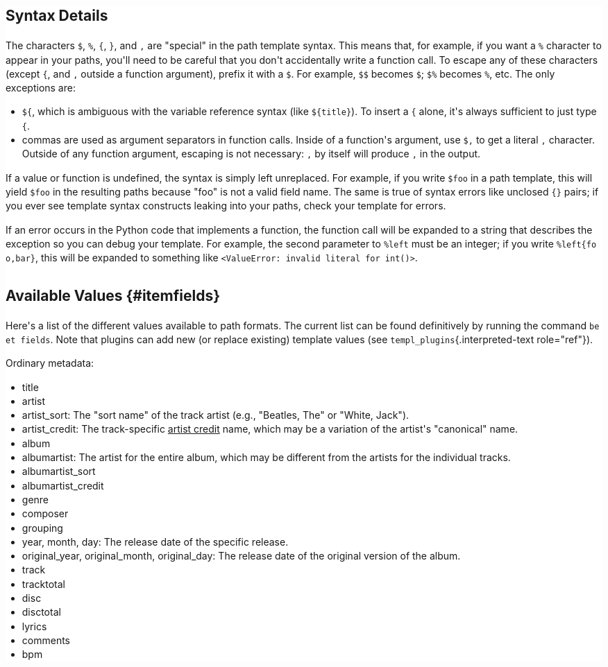 ## Syntax Details

The characters `$`, `%`, `{`, `}`, and `,` are \"special\" in the path
template syntax. This means that, for example, if you want a `%`
character to appear in your paths, you\'ll need to be careful that you
don\'t accidentally write a function call. To escape any of these
characters (except `{`, and `,` outside a function argument), prefix it
with a `$`. For example, `$$` becomes `$`; `$%` becomes `%`, etc. The
only exceptions are:

-   `${`, which is ambiguous with the variable reference syntax (like
    `${title}`). To insert a `{` alone, it\'s always sufficient to just
    type `{`.
-   commas are used as argument separators in function calls. Inside of
    a function\'s argument, use `$,` to get a literal `,` character.
    Outside of any function argument, escaping is not necessary: `,` by
    itself will produce `,` in the output.

If a value or function is undefined, the syntax is simply left
unreplaced. For example, if you write `$foo` in a path template, this
will yield `$foo` in the resulting paths because \"foo\" is not a valid
field name. The same is true of syntax errors like unclosed `{}` pairs;
if you ever see template syntax constructs leaking into your paths,
check your template for errors.

If an error occurs in the Python code that implements a function, the
function call will be expanded to a string that describes the exception
so you can debug your template. For example, the second parameter to
`%left` must be an integer; if you write `%left{foo,bar}`, this will be
expanded to something like `<ValueError: invalid literal for int()>`.

## Available Values {#itemfields}

Here\'s a list of the different values available to path formats. The
current list can be found definitively by running the command
`beet fields`. Note that plugins can add new (or replace existing)
template values (see `templ_plugins`{.interpreted-text role="ref"}).

Ordinary metadata:

-   title
-   artist
-   artist_sort: The \"sort name\" of the track artist (e.g., \"Beatles,
    The\" or \"White, Jack\").
-   artist_credit: The track-specific [artist
    credit](https://wiki.musicbrainz.org/Artist_Credit) name, which may
    be a variation of the artist\'s \"canonical\" name.
-   album
-   albumartist: The artist for the entire album, which may be different
    from the artists for the individual tracks.
-   albumartist_sort
-   albumartist_credit
-   genre
-   composer
-   grouping
-   year, month, day: The release date of the specific release.
-   original_year, original_month, original_day: The release date of the
    original version of the album.
-   track
-   tracktotal
-   disc
-   disctotal
-   lyrics
-   comments
-   bpm
